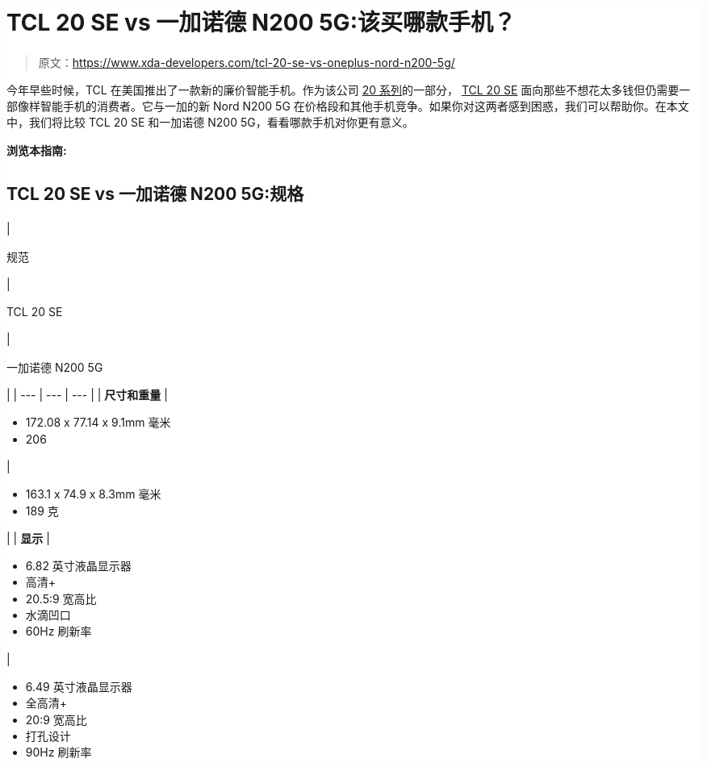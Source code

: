 # TCL 20 SE vs 一加诺德 N200 5G:该买哪款手机？

> 原文：<https://www.xda-developers.com/tcl-20-se-vs-oneplus-nord-n200-5g/>

今年早些时候，TCL 在美国推出了一款新的廉价智能手机。作为该公司 [20 系列](https://www.xda-developers.com/tcl-20/)的一部分， [TCL 20 SE](https://www.xda-developers.com/tcl-20-se-review/) 面向那些不想花太多钱但仍需要一部像样智能手机的消费者。它与一加的新 Nord N200 5G 在价格段和其他手机竞争。如果你对这两者感到困惑，我们可以帮助你。在本文中，我们将比较 TCL 20 SE 和一加诺德 N200 5G，看看哪款手机对你更有意义。

**浏览本指南:**

## TCL 20 SE vs 一加诺德 N200 5G:规格

| 

规范

 | 

TCL 20 SE

 | 

一加诺德 N200 5G

 |
| --- | --- | --- |
| **尺寸和重量** | 

*   172.08 x 77.14 x 9.1mm 毫米
*   206

 | 

*   163.1 x 74.9 x 8.3mm 毫米
*   189 克

 |
| **显示** | 

*   6.82 英寸液晶显示器
*   高清+
*   20.5:9 宽高比
*   水滴凹口
*   60Hz 刷新率

 | 

*   6.49 英寸液晶显示器
*   全高清+
*   20:9 宽高比
*   打孔设计
*   90Hz 刷新率
